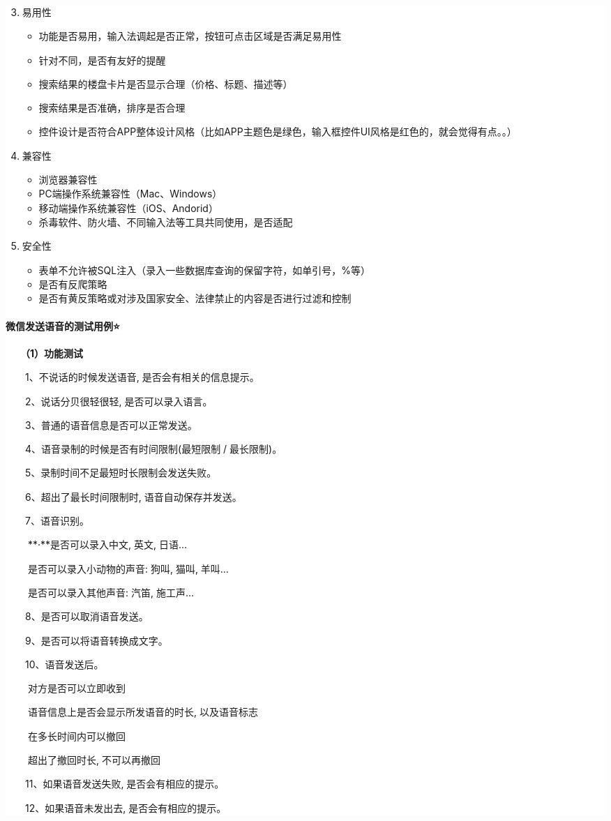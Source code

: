 3. 易用性

   - 功能是否易用，输入法调起是否正常，按钮可点击区域是否满足易用性

   - 针对不同，是否有友好的提醒
   - 搜索结果的楼盘卡片是否显示合理（价格、标题、描述等）
   - 搜索结果是否准确，排序是否合理
   - 控件设计是否符合APP整体设计风格（比如APP主题色是绿色，输入框控件UI风格是红色的，就会觉得有点。。）

4. 兼容性

   - 浏览器兼容性
   - PC端操作系统兼容性（Mac、Windows）
   - 移动端操作系统兼容性（iOS、Andorid）
   - 杀毒软件、防火墙、不同输入法等工具共同使用，是否适配

5. 安全性

   - 表单不允许被SQL注入（录入一些数据库查询的保留字符，如单引号，%等）
   - 是否有反爬策略
   - 是否有黄反策略或对涉及国家安全、法律禁止的内容是否进行过滤和控制

#### 微信发送语音的测试用例⭐️

　　**（1）功能测试**

　　1、不说话的时候发送语音, 是否会有相关的信息提示。

　　2、说话分贝很轻很轻, 是否可以录入语言。

　　3、普通的语音信息是否可以正常发送。

　　4、语音录制的时候是否有时间限制(最短限制 / 最长限制)。

　　5、录制时间不足最短时长限制会发送失败。

　　6、超出了最长时间限制时, 语音自动保存并发送。

　　7、语音识别。

　　  **·**是否可以录入中文, 英文, 日语…

　　  是否可以录入小动物的声音: 狗叫, 猫叫, 羊叫…

　　  是否可以录入其他声音: 汽笛, 施工声…

　　8、是否可以取消语音发送。

　　9、是否可以将语音转换成文字。

　　10、语音发送后。

　　  对方是否可以立即收到

　　  语音信息上是否会显示所发语音的时长, 以及语音标志

　　  在多长时间内可以撤回

　　  超出了撤回时长, 不可以再撤回

　　11、如果语音发送失败, 是否会有相应的提示。

　　12、如果语音未发出去, 是否会有相应的提示。
